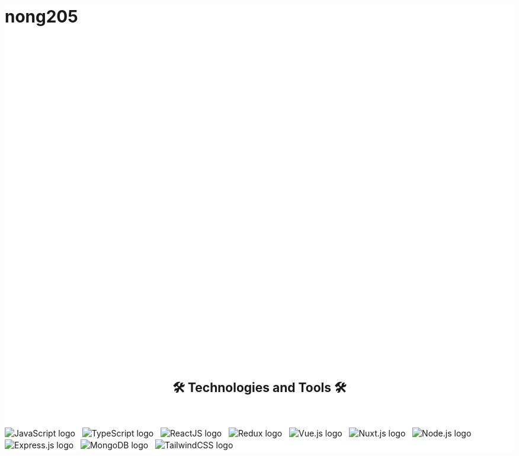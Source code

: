 
# nong205

<a href="#" target="_blank">
  <img src="svg/thanhlongdev.svg" width="1200" alt="trungquandev-official" />
</a>

<h2 align="center">🛠 Technologies and Tools 🛠</h2>
<br>

<span><img src="https://img.shields.io/badge/JavaScript-282C34?logo=javascript&logoColor=F7DF1E" alt="JavaScript logo" title="JavaScript" height="25" /></span>
&nbsp;
<span><img src="https://img.shields.io/badge/TypeScript-282C34?logo=typescript&logoColor=3178C6" alt="TypeScript logo" title="TypeScript" height="25" /></span>
&nbsp;
<span><img src="https://img.shields.io/badge/ReactJS-282C34?logo=react&logoColor=61DAFB" alt="ReactJS logo" title="ReactJS" height="25" /></span>
&nbsp;
<span><img src="https://img.shields.io/badge/Redux-282C34?logo=redux&logoColor=764ABC" alt="Redux logo" title="Redux" height="25" /></span>
&nbsp;
<span><img src="https://img.shields.io/badge/Vue.js-282C34?logo=vue.js&logoColor=4FC08D" alt="Vue.js logo" title="Vue.js" height="25" /></span>
&nbsp;
<span><img src="https://img.shields.io/badge/Nuxt.js-282C34?logo=nuxt.js&logoColor=4FC08D" alt="Nuxt.js logo" title="Nuxt.js" height="25" /></span>
&nbsp;
<span><img src="https://img.shields.io/badge/Node.js-282C34?logo=node.js&logoColor=00F200" alt="Node.js logo" title="Node.js" height="25" /></span>
&nbsp;
<span><img src="https://img.shields.io/badge/Express-282C34?logo=express&logoColor=FFFFFF" alt="Express.js logo" title="Express.js" height="25" /></span>
&nbsp;
<span><img src="https://img.shields.io/badge/MongoDB-282C34?logo=mongodb&logoColor=47A248" alt="MongoDB logo" title="MongoDB" height="25" /></span>
&nbsp;
<span><img src="https://img.shields.io/badge/Tailwind%20CSS-282C34?logo=tailwind-css&logoColor=38B2AC" alt="TailwindCSS logo" title="TailwindCSS" height="25" /></span>
&nbsp;